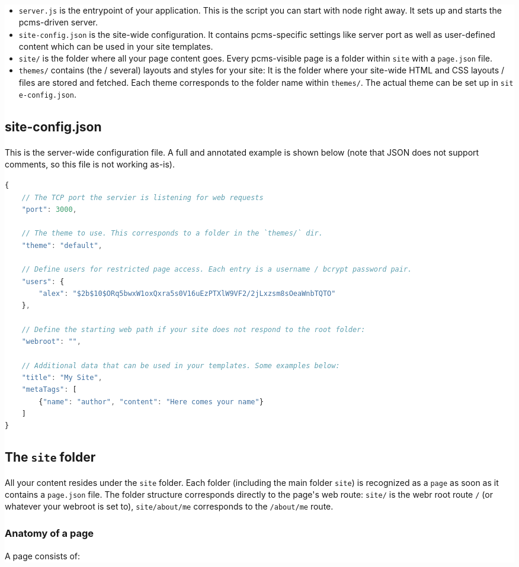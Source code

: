 - `server.js` is the entrypoint of your application. This is the script you can start with node right away. It sets up and starts the pcms-driven server.
- `site-config.json` is the site-wide configuration. It contains pcms-specific settings like server port as well as user-defined content which can be used in your site templates.
- `site/` is the folder where all your page content goes. Every pcms-visible page is a folder within `site` with a `page.json` file.
- `themes/` contains (the / several) layouts and styles for your site: It is the folder where your site-wide HTML and CSS layouts / files are stored and fetched. Each theme corresponds to
  the folder name within `themes/`. The actual theme can be set up in `site-config.json`.

## site-config.json

This is the server-wide configuration file. A full and annotated example is shown below (note that JSON does not support comments, so this file is not working as-is).

```js
{
    // The TCP port the servier is listening for web requests
    "port": 3000,

    // The theme to use. This corresponds to a folder in the `themes/` dir.
    "theme": "default",

    // Define users for restricted page access. Each entry is a username / bcrypt password pair.
    "users": {
        "alex": "$2b$10$ORq5bwxW1oxQxra5s0V16uEzPTXlW9VF2/2jLxzsm8sOeaWnbTQTO"
    },

    // Define the starting web path if your site does not respond to the root folder:
    "webroot": "",

    // Additional data that can be used in your templates. Some examples below:
    "title": "My Site",
    "metaTags": [
        {"name": "author", "content": "Here comes your name"}
    ]
}
```

## The `site` folder

All your content resides under the `site` folder. Each folder (including the main folder `site`) is recognized as a `page`
as soon as it contains a `page.json` file. The folder structure corresponds directly to the page's web route:
`site/` is the webr root route `/` (or whatever your webroot is set to), `site/about/me` corresponds to the `/about/me` route.

### Anatomy of a page

A page consists of:
